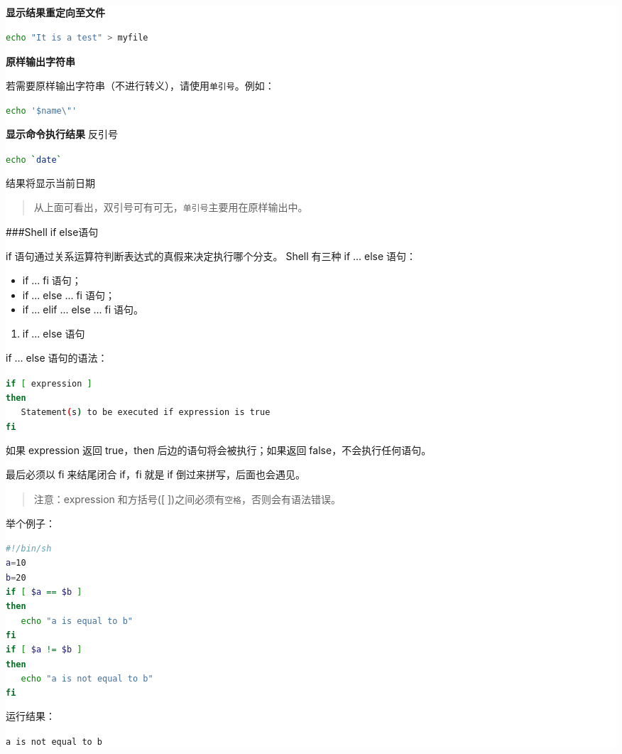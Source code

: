 **显示结果重定向至文件**
```bash
echo "It is a test" > myfile
```

**原样输出字符串**

若需要原样输出字符串（不进行转义），请使用`单引号`。例如：
```bash
echo '$name\"'
```

**显示命令执行结果**
反引号
```bash
echo `date`
```
结果将显示当前日期

>从上面可看出，双引号可有可无，`单引号`主要用在原样输出中。

###Shell if else语句

if 语句通过关系运算符判断表达式的真假来决定执行哪个分支。
Shell 有三种 if ... else 语句：

 - if ... fi 语句；
 - if ... else ... fi 语句；
 - if ... elif ... else ... fi 语句。

1) if ... else 语句

if ... else 语句的语法：
```bash
if [ expression ]
then
   Statement(s) to be executed if expression is true
fi
```
如果 expression 返回 true，then 后边的语句将会被执行；如果返回 false，不会执行任何语句。

最后必须以 fi 来结尾闭合 if，fi 就是 if 倒过来拼写，后面也会遇见。

>注意：expression 和方括号([ ])之间必须有`空格`，否则会有语法错误。

举个例子：
```bash
#!/bin/sh
a=10
b=20
if [ $a == $b ]
then
   echo "a is equal to b"
fi
if [ $a != $b ]
then
   echo "a is not equal to b"
fi
```
运行结果：
```
a is not equal to b
```
